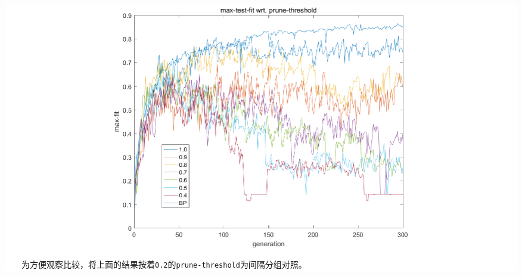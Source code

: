 <center><img src="images/max-test-fit-wrt-prune-thre-bp-400-0.png" style="zoom:50%"></center>  

　　为方便观察比较，将上面的结果按着`0.2`的`prune-threshold`为间隔分组对照。